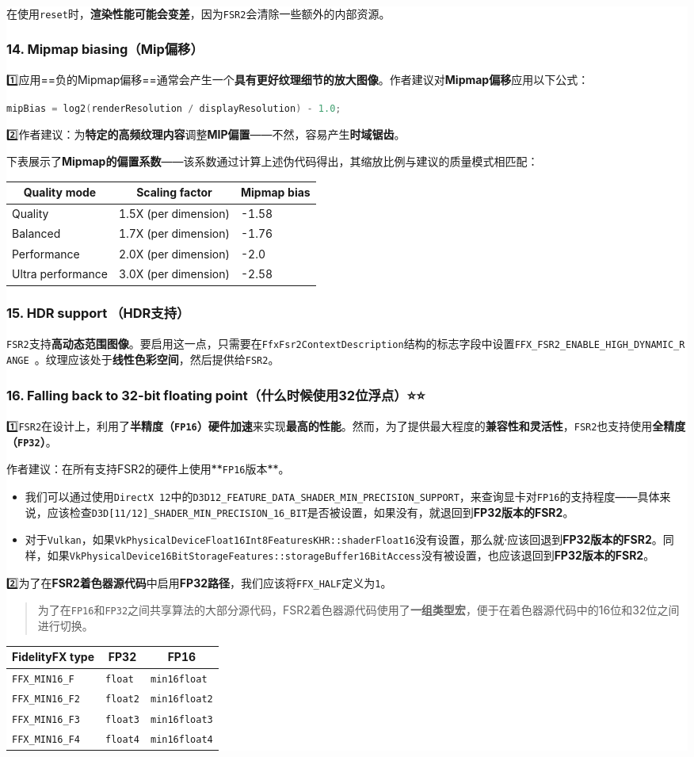 在使用`reset`时，**渲染性能可能会变差**，因为`FSR2`会清除一些额外的内部资源。



### 14. Mipmap biasing（Mip偏移）

:one:应用==负的Mipmap偏移==通常会产生一个**具有更好纹理细节的放大图像**。作者建议对**Mipmap偏移**应用以下公式：

```c++
mipBias = log2(renderResolution / displayResolution) - 1.0;
```

:two:作者建议：为**特定的高频纹理内容**调整**MIP偏置**——不然，容易产生**时域锯齿**。

下表展示了**Mipmap的偏置系数**——该系数通过计算上述伪代码得出，其缩放比例与建议的质量模式相匹配：

| Quality mode      | Scaling factor       | Mipmap bias |
| ----------------- | -------------------- | ----------- |
| Quality           | 1.5X (per dimension) | -1.58       |
| Balanced          | 1.7X (per dimension) | -1.76       |
| Performance       | 2.0X (per dimension) | -2.0        |
| Ultra performance | 3.0X (per dimension) | -2.58       |



### 15. HDR support （HDR支持）

`FSR2`支持**高动态范围图像**。要启用这一点，只需要在`FfxFsr2ContextDescription`结构的标志字段中设置`FFX_FSR2_ENABLE_HIGH_DYNAMIC_RANGE `。纹理应该处于**线性色彩空间**，然后提供给`FSR2`。



### 16. Falling back to 32-bit floating point（什么时候使用32位浮点）:star::star:

:one:`FSR2`在设计上，利用了**半精度（`FP16`）硬件加速**来实现**最高的性能**。然而，为了提供最大程度的**兼容性和灵活性**，`FSR2`也支持使用**全精度（`FP32`）**。

作者建议：在所有支持FSR2的硬件上使用**`FP16`版本**。

- 我们可以通过使用`DirectX 12`中的`D3D12_FEATURE_DATA_SHADER_MIN_PRECISION_SUPPORT`，来查询显卡对`FP16`的支持程度——具体来说，应该检查`D3D[11/12]_SHADER_MIN_PRECISION_16_BIT`是否被设置，如果没有，就退回到**FP32版本的FSR2**。

- 对于`Vulkan`，如果`VkPhysicalDeviceFloat16Int8FeaturesKHR::shaderFloat16`没有设置，那么就·应该回退到**FP32版本的FSR2**。同样，如果`VkPhysicalDevice16BitStorageFeatures::storageBuffer16BitAccess`没有被设置，也应该退回到**FP32版本的FSR2**。



:two:为了在**FSR2着色器源代码**中启用**FP32路径**，我们应该将`FFX_HALF`定义为`1`。

> 为了在`FP16`和`FP32`之间共享算法的大部分源代码，FSR2着色器源代码使用了**一组类型宏**，便于在着色器源代码中的16位和32位之间进行切换。

| FidelityFX type | FP32     | FP16          |
| --------------- | -------- | ------------- |
| `FFX_MIN16_F`   | `float`  | `min16float`  |
| `FFX_MIN16_F2`  | `float2` | `min16float2` |
| `FFX_MIN16_F3`  | `float3` | `min16float3` |
| `FFX_MIN16_F4`  | `float4` | `min16float4` |
